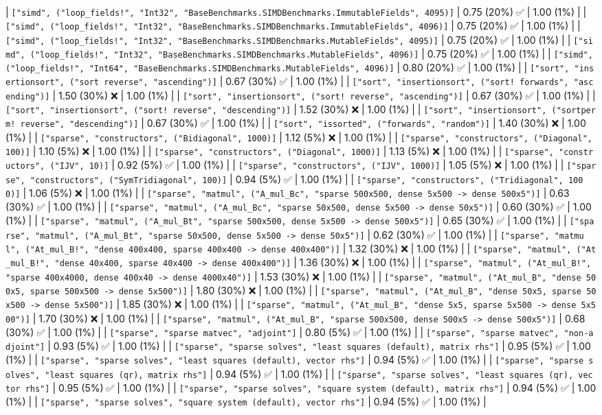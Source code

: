 | `["simd", ("loop_fields!", "Int32", "BaseBenchmarks.SIMDBenchmarks.ImmutableFields", 4095)]` | 0.75 (20%) :white_check_mark: | 1.00 (1%)  |
| `["simd", ("loop_fields!", "Int32", "BaseBenchmarks.SIMDBenchmarks.ImmutableFields", 4096)]` | 0.75 (20%) :white_check_mark: | 1.00 (1%)  |
| `["simd", ("loop_fields!", "Int32", "BaseBenchmarks.SIMDBenchmarks.MutableFields", 4095)]` | 0.75 (20%) :white_check_mark: | 1.00 (1%)  |
| `["simd", ("loop_fields!", "Int32", "BaseBenchmarks.SIMDBenchmarks.MutableFields", 4096)]` | 0.75 (20%) :white_check_mark: | 1.00 (1%)  |
| `["simd", ("loop_fields!", "Int64", "BaseBenchmarks.SIMDBenchmarks.MutableFields", 4096)]` | 0.80 (20%) :white_check_mark: | 1.00 (1%)  |
| `["sort", "insertionsort", ("sort reverse", "ascending")]` | 0.67 (30%) :white_check_mark: | 1.00 (1%)  |
| `["sort", "insertionsort", ("sort! forwards", "ascending")]` | 1.50 (30%) :x: | 1.00 (1%)  |
| `["sort", "insertionsort", ("sort! reverse", "ascending")]` | 0.67 (30%) :white_check_mark: | 1.00 (1%)  |
| `["sort", "insertionsort", ("sort! reverse", "descending")]` | 1.52 (30%) :x: | 1.00 (1%)  |
| `["sort", "insertionsort", ("sortperm! reverse", "descending")]` | 0.67 (30%) :white_check_mark: | 1.00 (1%)  |
| `["sort", "issorted", ("forwards", "random")]` | 1.40 (30%) :x: | 1.00 (1%)  |
| `["sparse", "constructors", ("Bidiagonal", 1000)]` | 1.12 (5%) :x: | 1.00 (1%)  |
| `["sparse", "constructors", ("Diagonal", 100)]` | 1.10 (5%) :x: | 1.00 (1%)  |
| `["sparse", "constructors", ("Diagonal", 1000)]` | 1.13 (5%) :x: | 1.00 (1%)  |
| `["sparse", "constructors", ("IJV", 10)]` | 0.92 (5%) :white_check_mark: | 1.00 (1%)  |
| `["sparse", "constructors", ("IJV", 1000)]` | 1.05 (5%) :x: | 1.00 (1%)  |
| `["sparse", "constructors", ("SymTridiagonal", 100)]` | 0.94 (5%) :white_check_mark: | 1.00 (1%)  |
| `["sparse", "constructors", ("Tridiagonal", 1000)]` | 1.06 (5%) :x: | 1.00 (1%)  |
| `["sparse", "matmul", ("A_mul_Bc", "sparse 500x500, dense 5x500 -> dense 500x5")]` | 0.63 (30%) :white_check_mark: | 1.00 (1%)  |
| `["sparse", "matmul", ("A_mul_Bc", "sparse 50x500, dense 5x500 -> dense 50x5")]` | 0.60 (30%) :white_check_mark: | 1.00 (1%)  |
| `["sparse", "matmul", ("A_mul_Bt", "sparse 500x500, dense 5x500 -> dense 500x5")]` | 0.65 (30%) :white_check_mark: | 1.00 (1%)  |
| `["sparse", "matmul", ("A_mul_Bt", "sparse 50x500, dense 5x500 -> dense 50x5")]` | 0.62 (30%) :white_check_mark: | 1.00 (1%)  |
| `["sparse", "matmul", ("At_mul_B!", "dense 400x400, sparse 400x400 -> dense 400x400")]` | 1.32 (30%) :x: | 1.00 (1%)  |
| `["sparse", "matmul", ("At_mul_B!", "dense 40x400, sparse 40x400 -> dense 400x400")]` | 1.36 (30%) :x: | 1.00 (1%)  |
| `["sparse", "matmul", ("At_mul_B!", "sparse 400x4000, dense 400x40 -> dense 4000x40")]` | 1.53 (30%) :x: | 1.00 (1%)  |
| `["sparse", "matmul", ("At_mul_B", "dense 500x5, sparse 500x500 -> dense 5x500")]` | 1.80 (30%) :x: | 1.00 (1%)  |
| `["sparse", "matmul", ("At_mul_B", "dense 50x5, sparse 50x500 -> dense 5x500")]` | 1.85 (30%) :x: | 1.00 (1%)  |
| `["sparse", "matmul", ("At_mul_B", "dense 5x5, sparse 5x500 -> dense 5x500")]` | 1.70 (30%) :x: | 1.00 (1%)  |
| `["sparse", "matmul", ("At_mul_B", "sparse 500x500, dense 500x5 -> dense 500x5")]` | 0.68 (30%) :white_check_mark: | 1.00 (1%)  |
| `["sparse", "sparse matvec", "adjoint"]` | 0.80 (5%) :white_check_mark: | 1.00 (1%)  |
| `["sparse", "sparse matvec", "non-adjoint"]` | 0.93 (5%) :white_check_mark: | 1.00 (1%)  |
| `["sparse", "sparse solves", "least squares (default), matrix rhs"]` | 0.95 (5%) :white_check_mark: | 1.00 (1%)  |
| `["sparse", "sparse solves", "least squares (default), vector rhs"]` | 0.94 (5%) :white_check_mark: | 1.00 (1%)  |
| `["sparse", "sparse solves", "least squares (qr), matrix rhs"]` | 0.94 (5%) :white_check_mark: | 1.00 (1%)  |
| `["sparse", "sparse solves", "least squares (qr), vector rhs"]` | 0.95 (5%) :white_check_mark: | 1.00 (1%)  |
| `["sparse", "sparse solves", "square system (default), matrix rhs"]` | 0.94 (5%) :white_check_mark: | 1.00 (1%)  |
| `["sparse", "sparse solves", "square system (default), vector rhs"]` | 0.94 (5%) :white_check_mark: | 1.00 (1%)  |